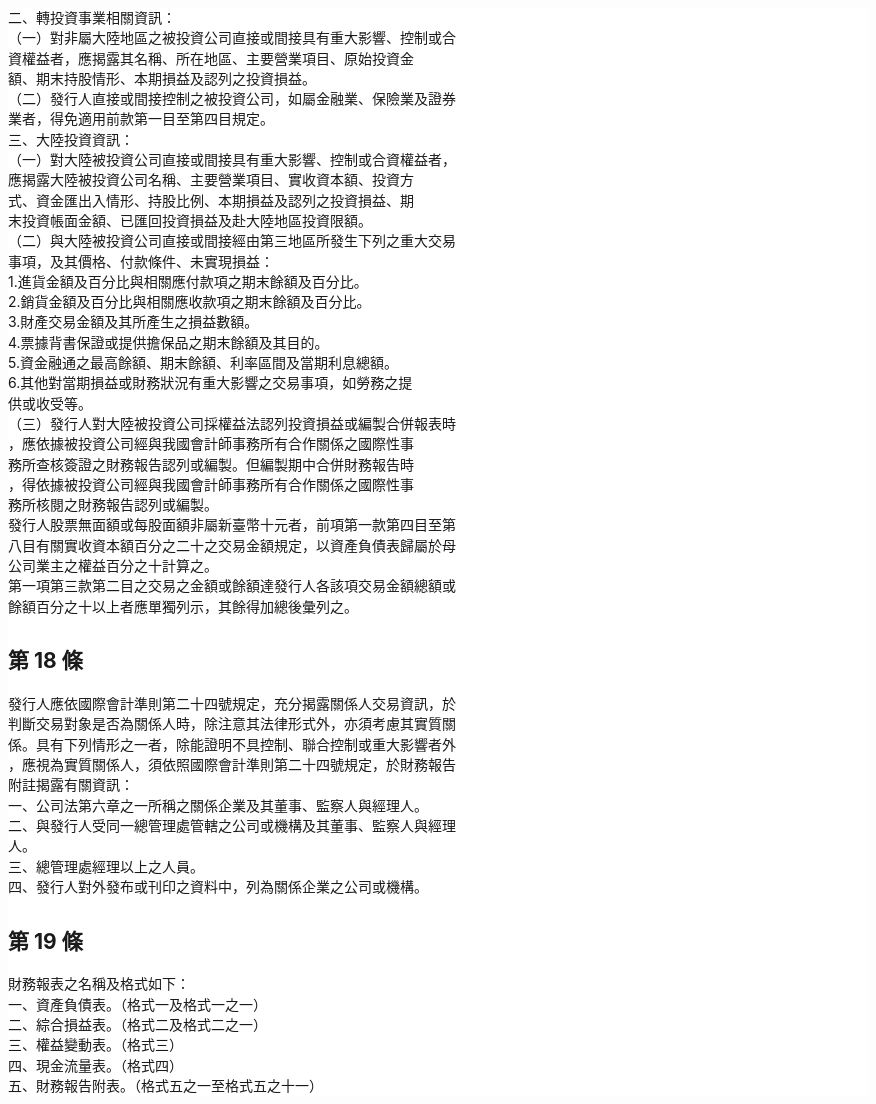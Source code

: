 二、轉投資事業相關資訊：  
（一）對非屬大陸地區之被投資公司直接或間接具有重大影響、控制或合  
      資權益者，應揭露其名稱、所在地區、主要營業項目、原始投資金  
      額、期末持股情形、本期損益及認列之投資損益。  
（二）發行人直接或間接控制之被投資公司，如屬金融業、保險業及證券  
      業者，得免適用前款第一目至第四目規定。  
三、大陸投資資訊：  
（一）對大陸被投資公司直接或間接具有重大影響、控制或合資權益者，  
      應揭露大陸被投資公司名稱、主要營業項目、實收資本額、投資方  
      式、資金匯出入情形、持股比例、本期損益及認列之投資損益、期  
      末投資帳面金額、已匯回投資損益及赴大陸地區投資限額。  
（二）與大陸被投資公司直接或間接經由第三地區所發生下列之重大交易  
      事項，及其價格、付款條件、未實現損益：  
      1.進貨金額及百分比與相關應付款項之期末餘額及百分比。  
      2.銷貨金額及百分比與相關應收款項之期末餘額及百分比。  
      3.財產交易金額及其所產生之損益數額。  
      4.票據背書保證或提供擔保品之期末餘額及其目的。  
      5.資金融通之最高餘額、期末餘額、利率區間及當期利息總額。  
      6.其他對當期損益或財務狀況有重大影響之交易事項，如勞務之提  
        供或收受等。  
（三）發行人對大陸被投資公司採權益法認列投資損益或編製合併報表時  
      ，應依據被投資公司經與我國會計師事務所有合作關係之國際性事  
      務所查核簽證之財務報告認列或編製。但編製期中合併財務報告時  
      ，得依據被投資公司經與我國會計師事務所有合作關係之國際性事  
      務所核閱之財務報告認列或編製。  
發行人股票無面額或每股面額非屬新臺幣十元者，前項第一款第四目至第  
八目有關實收資本額百分之二十之交易金額規定，以資產負債表歸屬於母  
公司業主之權益百分之十計算之。  
第一項第三款第二目之交易之金額或餘額達發行人各該項交易金額總額或  
餘額百分之十以上者應單獨列示，其餘得加總後彙列之。

第 18 條
--------
發行人應依國際會計準則第二十四號規定，充分揭露關係人交易資訊，於  
判斷交易對象是否為關係人時，除注意其法律形式外，亦須考慮其實質關  
係。具有下列情形之一者，除能證明不具控制、聯合控制或重大影響者外  
，應視為實質關係人，須依照國際會計準則第二十四號規定，於財務報告  
附註揭露有關資訊：  
一、公司法第六章之一所稱之關係企業及其董事、監察人與經理人。  
二、與發行人受同一總管理處管轄之公司或機構及其董事、監察人與經理  
    人。  
三、總管理處經理以上之人員。  
四、發行人對外發布或刊印之資料中，列為關係企業之公司或機構。

第 19 條
--------
財務報表之名稱及格式如下：  
一、資產負債表。（格式一及格式一之一）  
二、綜合損益表。（格式二及格式二之一）  
三、權益變動表。（格式三）  
四、現金流量表。（格式四）  
五、財務報告附表。（格式五之一至格式五之十一）

